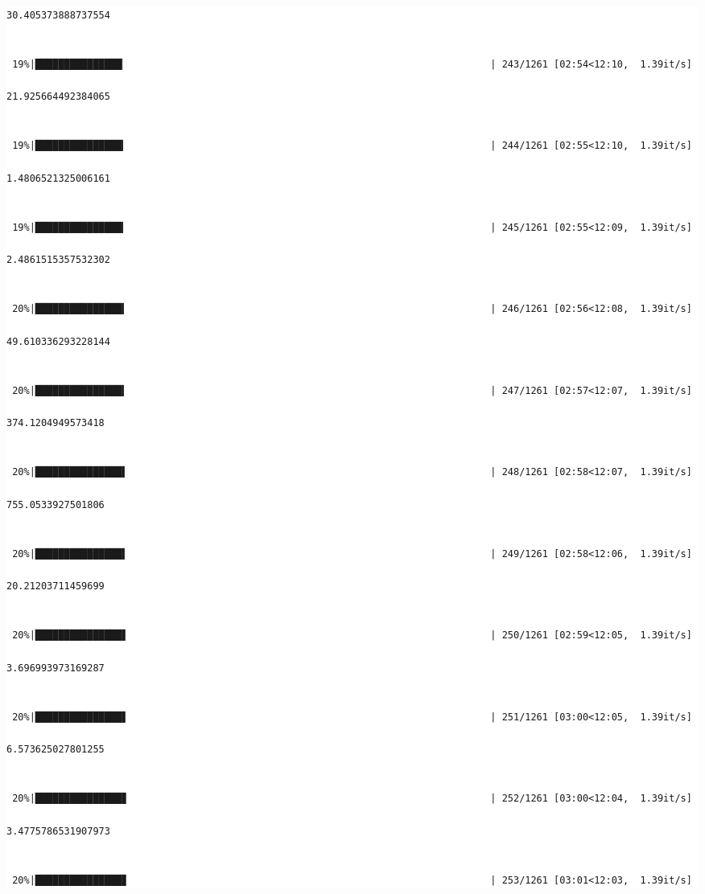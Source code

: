     30.405373888737554
    

     19%|███████████████▏                                                               | 243/1261 [02:54<12:10,  1.39it/s]

    21.925664492384065
    

     19%|███████████████▎                                                               | 244/1261 [02:55<12:10,  1.39it/s]

    1.4806521325006161
    

     19%|███████████████▎                                                               | 245/1261 [02:55<12:09,  1.39it/s]

    2.4861515357532302
    

     20%|███████████████▍                                                               | 246/1261 [02:56<12:08,  1.39it/s]

    49.610336293228144
    

     20%|███████████████▍                                                               | 247/1261 [02:57<12:07,  1.39it/s]

    374.1204949573418
    

     20%|███████████████▌                                                               | 248/1261 [02:58<12:07,  1.39it/s]

    755.0533927501806
    

     20%|███████████████▌                                                               | 249/1261 [02:58<12:06,  1.39it/s]

    20.21203711459699
    

     20%|███████████████▋                                                               | 250/1261 [02:59<12:05,  1.39it/s]

    3.696993973169287
    

     20%|███████████████▋                                                               | 251/1261 [03:00<12:05,  1.39it/s]

    6.573625027801255
    

     20%|███████████████▊                                                               | 252/1261 [03:00<12:04,  1.39it/s]

    3.4775786531907973
    

     20%|███████████████▊                                                               | 253/1261 [03:01<12:03,  1.39it/s]
